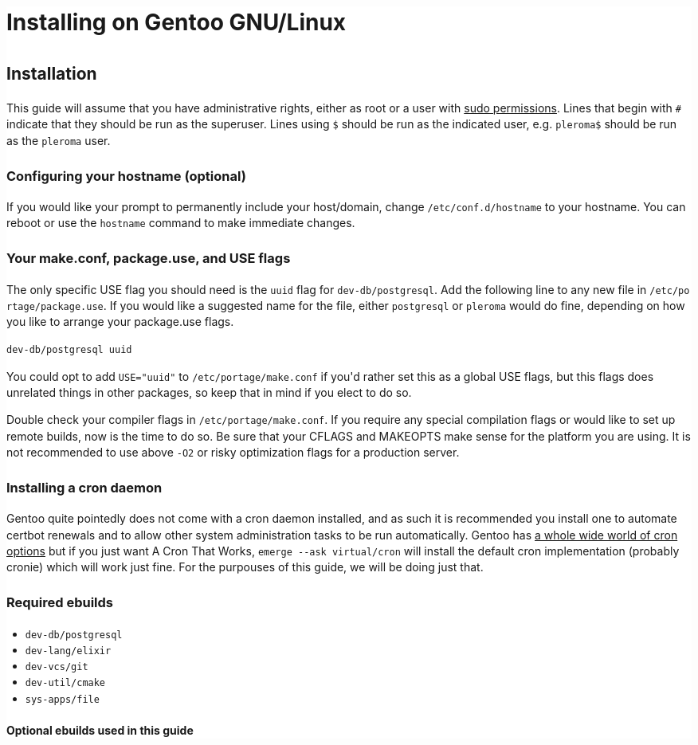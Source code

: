 # Installing on Gentoo GNU/Linux
## Installation

This guide will assume that you have administrative rights, either as root or a user with [sudo permissions](https://wiki.gentoo.org/wiki/Sudo). Lines that begin with `#` indicate that they should be run as the superuser. Lines using `$` should be run as the indicated user, e.g. `pleroma$` should be run as the `pleroma` user.

### Configuring your hostname (optional)

If you would like your prompt to permanently include your host/domain, change `/etc/conf.d/hostname` to your hostname. You can reboot or use the `hostname` command to make immediate changes.

### Your make.conf, package.use, and USE flags

The only specific USE flag you should need is the `uuid` flag for `dev-db/postgresql`. Add the following line to any new file in `/etc/portage/package.use`. If you would like a suggested name for the file, either `postgresql` or `pleroma` would do fine, depending on how you like to arrange your package.use flags.

```text
dev-db/postgresql uuid
```

You could opt to add `USE="uuid"` to `/etc/portage/make.conf` if you'd rather set this as a global USE flags, but this flags does unrelated things in other packages, so keep that in mind if you elect to do so.

Double check your compiler flags in `/etc/portage/make.conf`. If you require any special compilation flags or would like to set up remote builds, now is the time to do so. Be sure that your CFLAGS and MAKEOPTS make sense for the platform you are using. It is not recommended to use above `-O2` or risky optimization flags for a production server.

### Installing a cron daemon

Gentoo quite pointedly does not come with a cron daemon installed, and as such it is recommended you install one to automate certbot renewals and to allow other system administration tasks to be run automatically. Gentoo has [a whole wide world of cron options](https://wiki.gentoo.org/wiki/Cron) but if you just want A Cron That Works, `emerge --ask virtual/cron` will install the default cron implementation (probably cronie) which will work just fine. For the purpouses of this guide, we will be doing just that.

### Required ebuilds

* `dev-db/postgresql`
* `dev-lang/elixir`
* `dev-vcs/git`
* `dev-util/cmake`
* `sys-apps/file`

#### Optional ebuilds used in this guide
